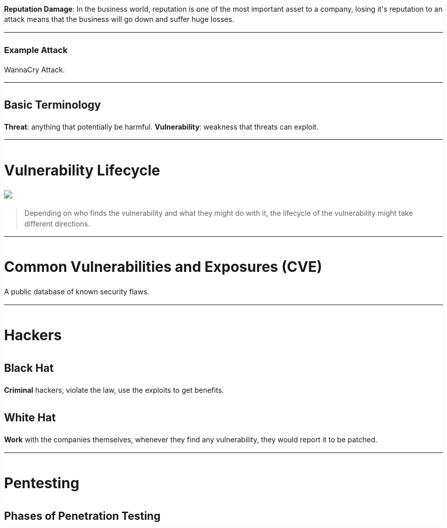 **Reputation Damage**: In the business world, reputation is one of the most important asset to a company, losing it's reputation to an attack means that the business will go down and suffer huge losses.

- - -
### Example Attack
WannaCry Attack.

- - -

## Basic Terminology

**Threat**: anything that potentially be harmful.
**Vulnerability**: weakness that threats can exploit.

- - -

# Vulnerability Lifecycle

![](file:///home/phoenix/semsec/sec_notes/intro_notes/vuln-LC.png)

> Depending on who finds the vulnerability and what they might do with it, the lifecycle of the vulnerability might take different directions.

- - -

# Common Vulnerabilities and Exposures (CVE)

A public database of known security flaws.
- - -

# Hackers
## Black Hat

**Criminal** hackers, violate the law, use the exploits to get benefits.

## White Hat

**Work** with the companies themselves, whenever they find any vulnerability, they would report it to be patched.

---

# Pentesting

## Phases of Penetration Testing
